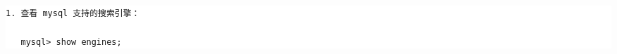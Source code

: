    ```mysql
   ```
   
   
   
   
   
   ```mysql
   1. 查看 mysql 支持的搜索引擎：
   
      mysql> show engines;
   
   ```
   
   





